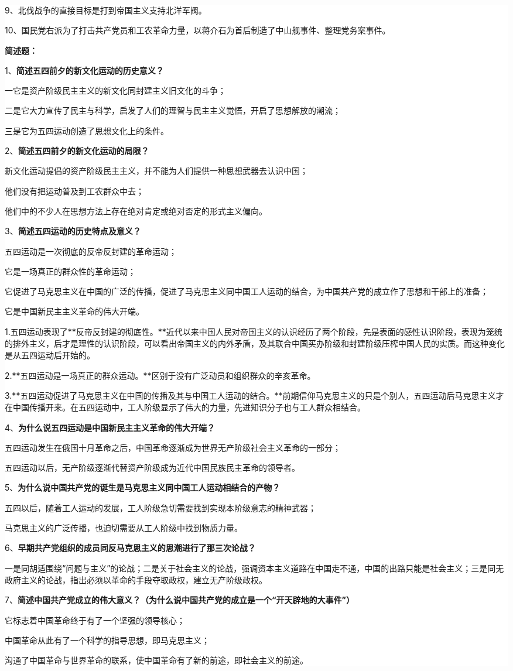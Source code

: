 9、北伐战争的直接目标是打到帝国主义支持北洋军阀。

10、国民党右派为了打击共产党员和工农革命力量，以蒋介石为首后制造了中山舰事件、整理党务案事件。

 

**简述题：**

1、**简述五四前夕的新文化运动的历史意义？**

一它是资产阶级民主主义的新文化同封建主义旧文化的斗争；

二是它大力宣传了民主与科学，启发了人们的理智与民主主义觉悟，开启了思想解放的潮流；

三是它为五四运动创造了思想文化上的条件。

2、**简述五四前夕的新文化运动的局限？**

新文化运动提倡的资产阶级民主主义，并不能为人们提供一种思想武器去认识中国；

他们没有把运动普及到工农群众中去；

他们中的不少人在思想方法上存在绝对肯定或绝对否定的形式主义偏向。

3、**简述五四运动的历史特点及意义？**

五四运动是一次彻底的反帝反封建的革命运动；

它是一场真正的群众性的革命运动；

它促进了马克思主义在中国的广泛的传播，促进了马克思主义同中国工人运动的结合，为中国共产党的成立作了思想和干部上的准备；

它是中国新民主主义革命的伟大开端。

1.五四运动表现了**反帝反封建的彻底性。**近代以来中国人民对帝国主义的认识经历了两个阶段，先是表面的感性认识阶段，表现为笼统的排外主义，后才是理性的认识阶段，可以看出帝国主义的内外矛盾，及其联合中国买办阶级和封建阶级压榨中国人民的实质。而这种变化是从五四运动后开始的。

2.**五四运动是一场真正的群众运动。**区别于没有广泛动员和组织群众的辛亥革命。

3.**五四运动促进了马克思主义在中国的传播及其与中国工人运动的结合。**前期信仰马克思主义的只是个别人，五四运动后马克思主义才在中国传播开来。在五四运动中，工人阶级显示了伟大的力量，先进知识分子也与工人群众相结合。

4、**为什么说五四运动是中国新民主主义革命的伟大开端？**

五四运动发生在俄国十月革命之后，中国革命逐渐成为世界无产阶级社会主义革命的一部分；

五四运动以后，无产阶级逐渐代替资产阶级成为近代中国民族民主革命的领导者。

5、**为什么说中国共产党的诞生是马克思主义同中国工人运动相结合的产物？**

五四以后，随着工人运动的发展，工人阶级急切需要找到实现本阶级意志的精神武器；

马克思主义的广泛传播，也迫切需要从工人阶级中找到物质力量。

6、**早期共产党组织的成员同反马克思主义的思潮进行了那三次论战？**

  一是同胡适围绕“问题与主义”的论战；二是关于社会主义的论战，强调资本主义道路在中国走不通，中国的出路只能是社会主义；三是同无政府主义的论战，指出必须以革命的手段夺取政权，建立无产阶级政权。

7、**简述中国共产党成立的伟大意义？（为什么说中国共产党的成立是一个“开天辟地的大事件”）**

它标志着中国革命终于有了一个坚强的领导核心；

中国革命从此有了一个科学的指导思想，即马克思主义；

沟通了中国革命与世界革命的联系，使中国革命有了新的前途，即社会主义的前途。
